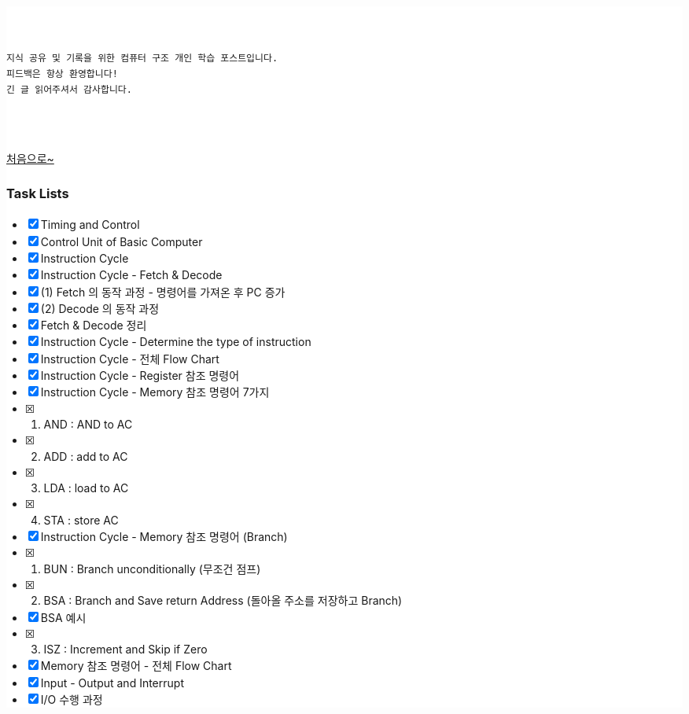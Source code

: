 <br><br>

```bash
지식 공유 및 기록을 위한 컴퓨터 구조 개인 학습 포스트입니다.
피드백은 항상 환영합니다!
긴 글 읽어주셔서 감사합니다.
```



<br><br>

[처음으로~](#)

### Task Lists

>

- [x] Timing and Control
- [x] Control Unit of Basic Computer
- [x] Instruction Cycle
- [x] Instruction Cycle - Fetch & Decode
- [x] \(1) Fetch 의 동작 과정 - 명령어를 가져온 후 PC 증가
- [x] \(2) Decode 의 동작 과정
- [x] Fetch & Decode 정리
- [x] Instruction Cycle - Determine the type of instruction
- [x] Instruction Cycle - 전체 Flow Chart
- [x] Instruction Cycle - Register 참조 명령어
- [x] Instruction Cycle - Memory 참조 명령어 7가지
- [x] 1. AND : AND to AC
- [x] 2. ADD : add to AC
- [x] 3. LDA : load to AC
- [x] 4. STA : store AC
- [x] Instruction Cycle - Memory 참조 명령어 (Branch)
- [x] 1. BUN : Branch unconditionally (무조건 점프)
- [x] 2. BSA : Branch and Save return Address (돌아올 주소를 저장하고 Branch)
- [x] BSA 예시
- [x] 3. ISZ : Increment and Skip if Zero
- [x] Memory 참조 명령어 - 전체 Flow Chart
- [x] Input - Output and Interrupt
- [x] I/O 수행 과정